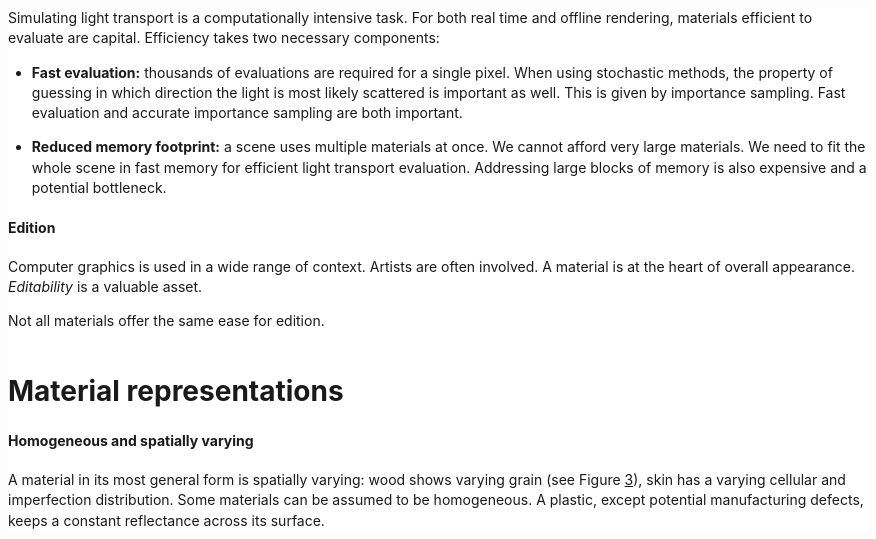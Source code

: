 Simulating light transport is a computationally intensive task. For both real time and offline rendering, materials efficient to evaluate are capital. Efficiency takes two necessary components:

- **Fast evaluation:** thousands of evaluations are required for a single pixel. When using stochastic methods, the property of guessing in which direction the light is most likely scattered is important as well. This is given by importance sampling. Fast evaluation and accurate importance sampling are both important.

- **Reduced memory footprint:** a scene uses multiple materials at once. We cannot afford very large materials. We need to fit the whole scene in fast memory for efficient light transport evaluation. Addressing large blocks of memory is also expensive and a potential bottleneck.

#### Edition

Computer graphics is used in a wide range of context. Artists are often involved. A material is at the heart of overall appearance. *Editability* is a valuable asset.

Not all materials offer the same ease for edition.

Material representations
========================

#### Homogeneous and spatially varying

A material in its most general form is spatially varying: wood shows varying grain (see Figure [3](#fig:wood_varying)), skin has a varying cellular and imperfection distribution. Some materials can be assumed to be homogeneous. A plastic, except potential manufacturing defects, keeps a constant reflectance across its surface.

<figure id="#fig:wood_varying">
    <div class="w3-row-padding">
        <figure class="w3-col m4 l4">